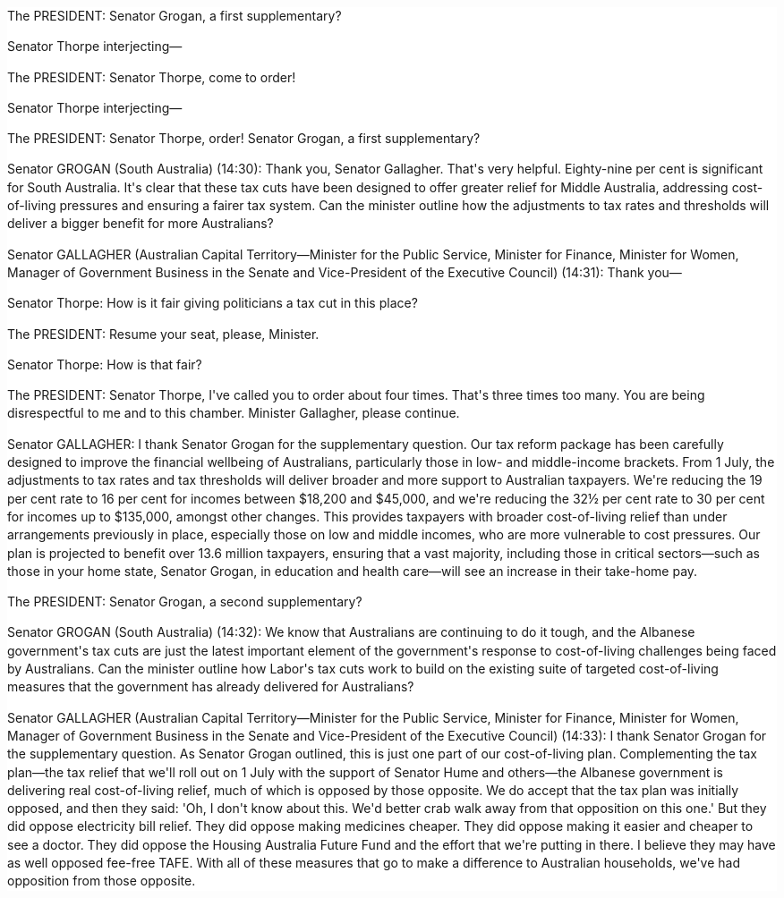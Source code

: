 The PRESIDENT:  Senator Grogan, a first supplementary?

Senator Thorpe interjecting—

The PRESIDENT:  Senator Thorpe, come to order!

Senator Thorpe interjecting—

The PRESIDENT:  Senator Thorpe, order! Senator Grogan, a first supplementary?

Senator GROGAN (South Australia) (14:30):  Thank you, Senator Gallagher. That's very helpful. Eighty-nine per cent is significant for South Australia. It's clear that these tax cuts have been designed to offer greater relief for Middle Australia, addressing cost-of-living pressures and ensuring a fairer tax system. Can the minister outline how the adjustments to tax rates and thresholds will deliver a bigger benefit for more Australians?

Senator GALLAGHER (Australian Capital Territory—Minister for the Public Service, Minister for Finance, Minister for Women, Manager of Government Business in the Senate and Vice-President of the Executive Council) (14:31):  Thank you—

Senator Thorpe:  How is it fair giving politicians a tax cut in this place?

The PRESIDENT:  Resume your seat, please, Minister.

Senator Thorpe:  How is that fair?

The PRESIDENT:  Senator Thorpe, I've called you to order about four times. That's three times too many. You are being disrespectful to me and to this chamber. Minister Gallagher, please continue.

Senator GALLAGHER:  I thank Senator Grogan for the supplementary question. Our tax reform package has been carefully designed to improve the financial wellbeing of Australians, particularly those in low- and middle-income brackets. From 1 July, the adjustments to tax rates and tax thresholds will deliver broader and more support to Australian taxpayers. We're reducing the 19 per cent rate to 16 per cent for incomes between $18,200 and $45,000, and we're reducing the 32½ per cent rate to 30 per cent for incomes up to $135,000, amongst other changes. This provides taxpayers with broader cost-of-living relief than under arrangements previously in place, especially those on low and middle incomes, who are more vulnerable to cost pressures. Our plan is projected to benefit over 13.6 million taxpayers, ensuring that a vast majority, including those in critical sectors—such as those in your home state, Senator Grogan, in education and health care—will see an increase in their take-home pay.

The PRESIDENT:  Senator Grogan, a second supplementary?

Senator GROGAN (South Australia) (14:32):  We know that Australians are continuing to do it tough, and the Albanese government's tax cuts are just the latest important element of the government's response to cost-of-living challenges being faced by Australians. Can the minister outline how Labor's tax cuts work to build on the existing suite of targeted cost-of-living measures that the government has already delivered for Australians?

Senator GALLAGHER (Australian Capital Territory—Minister for the Public Service, Minister for Finance, Minister for Women, Manager of Government Business in the Senate and Vice-President of the Executive Council) (14:33):  I thank Senator Grogan for the supplementary question. As Senator Grogan outlined, this is just one part of our cost-of-living plan. Complementing the tax plan—the tax relief that we'll roll out on 1 July with the support of Senator Hume and others—the Albanese government is delivering real cost-of-living relief, much of which is opposed by those opposite. We do accept that the tax plan was initially opposed, and then they said: 'Oh, I don't know about this. We'd better crab walk away from that opposition on this one.' But they did oppose electricity bill relief. They did oppose making medicines cheaper. They did oppose making it easier and cheaper to see a doctor. They did oppose the Housing Australia Future Fund and the effort that we're putting in there. I believe they may have as well opposed fee-free TAFE. With all of these measures that go to make a difference to Australian households, we've had opposition from those opposite.
